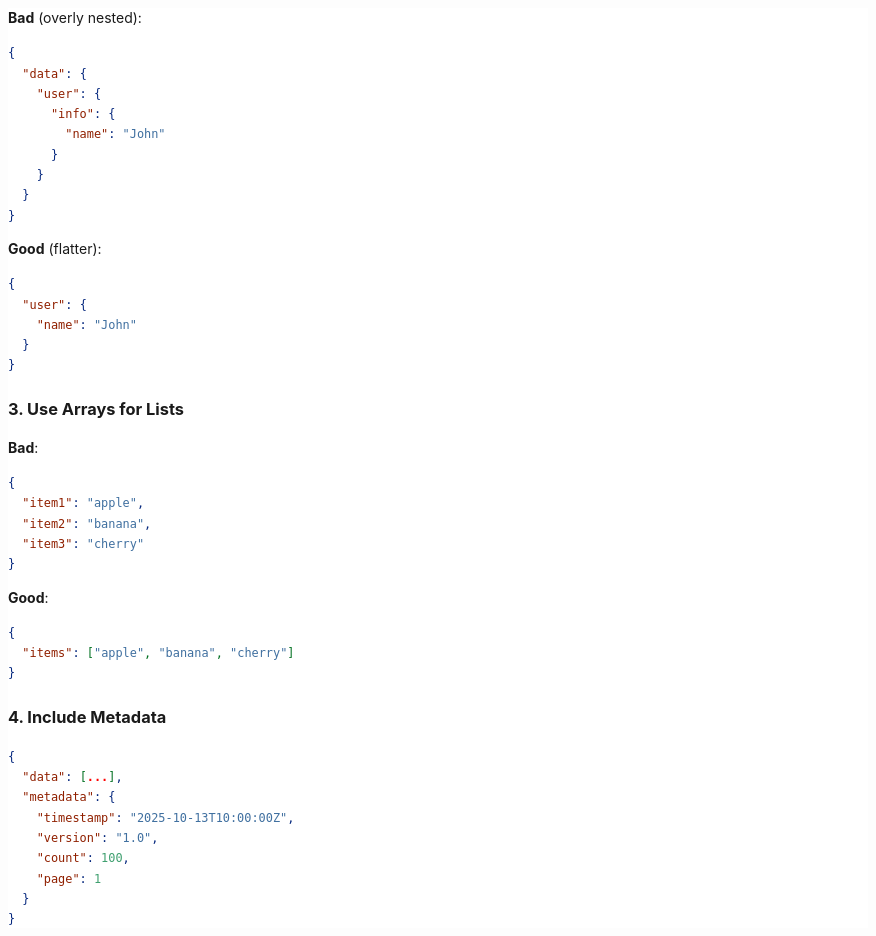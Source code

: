 **Bad** (overly nested):

```json
{
  "data": {
    "user": {
      "info": {
        "name": "John"
      }
    }
  }
}
```

**Good** (flatter):

```json
{
  "user": {
    "name": "John"
  }
}
```

### 3. Use Arrays for Lists

**Bad**:

```json
{
  "item1": "apple",
  "item2": "banana",
  "item3": "cherry"
}
```

**Good**:

```json
{
  "items": ["apple", "banana", "cherry"]
}
```

### 4. Include Metadata

```json
{
  "data": [...],
  "metadata": {
    "timestamp": "2025-10-13T10:00:00Z",
    "version": "1.0",
    "count": 100,
    "page": 1
  }
}
```
